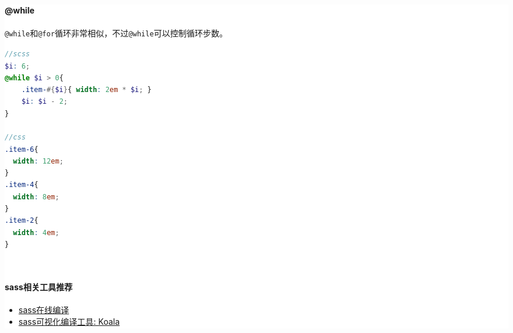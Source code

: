 #### @while

`@while`和`@for`循环非常相似，不过`@while`可以控制循环步数。

```scss
//scss
$i: 6;
@while $i > 0{
	.item-#{$i}{ width: 2em * $i; }
	$i: $i - 2;
}

//css
.item-6{
  width: 12em;
}
.item-4{
  width: 8em;
}
.item-2{
  width: 4em;
}
```

<br>

#### sass相关工具推荐 <br>

- <a rel="nofollow" href="http://sassmeister.com/" target="_blank">sass在线编译</a>
- <a rel="nofollow" href="http://koala-app.com/index-zh.html" target="_blank">sass可视化编译工具: Koala</a>